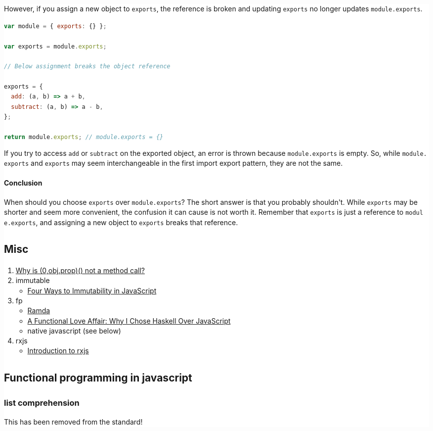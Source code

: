 However, if you assign a new object to `exports`, the reference is broken and updating `exports` no longer updates `module.exports`.

```js
var module = { exports: {} };

var exports = module.exports;

// Below assignment breaks the object reference

exports = {
  add: (a, b) => a + b,
  subtract: (a, b) => a - b,
};

return module.exports; // module.exports = {}
```

If you try to access `add` or `subtract` on the exported object, an error is thrown because `module.exports` is empty. So, while `module.exports` and `exports` may seem interchangeable in the first import export pattern, they are not the same.

#### Conclusion

When should you choose `exports` over `module.exports`? The short answer is that you probably shouldn't. While `exports` may be shorter and seem more convenient, the confusion it can cause is not worth it. Remember that `exports` is just a reference to `module.exports`, and assigning a new object to `exports` breaks that reference.

## Misc
1. [Why is (0,obj.prop)() not a method call?](https://2ality.com/2015/12/references.html)
2. immutable
   - [Four Ways to Immutability in JavaScript](https://dev.to/glebec/four-ways-to-immutability-in-javascript-3b3l)
3. fp
   - [Ramda](https://ramdajs.com/)
   - [A Functional Love Affair: Why I Chose Haskell Over JavaScript](https://medium.com/@kerronp/a-functional-love-affair-why-i-chose-haskell-over-javascript-fe9b2c619c42)
   - native javascript (see below)
4. rxjs
   - [Introduction to rxjs](https://www.learnrxjs.io/)

## Functional programming in javascript
### list comprehension
This has been removed from the standard!
